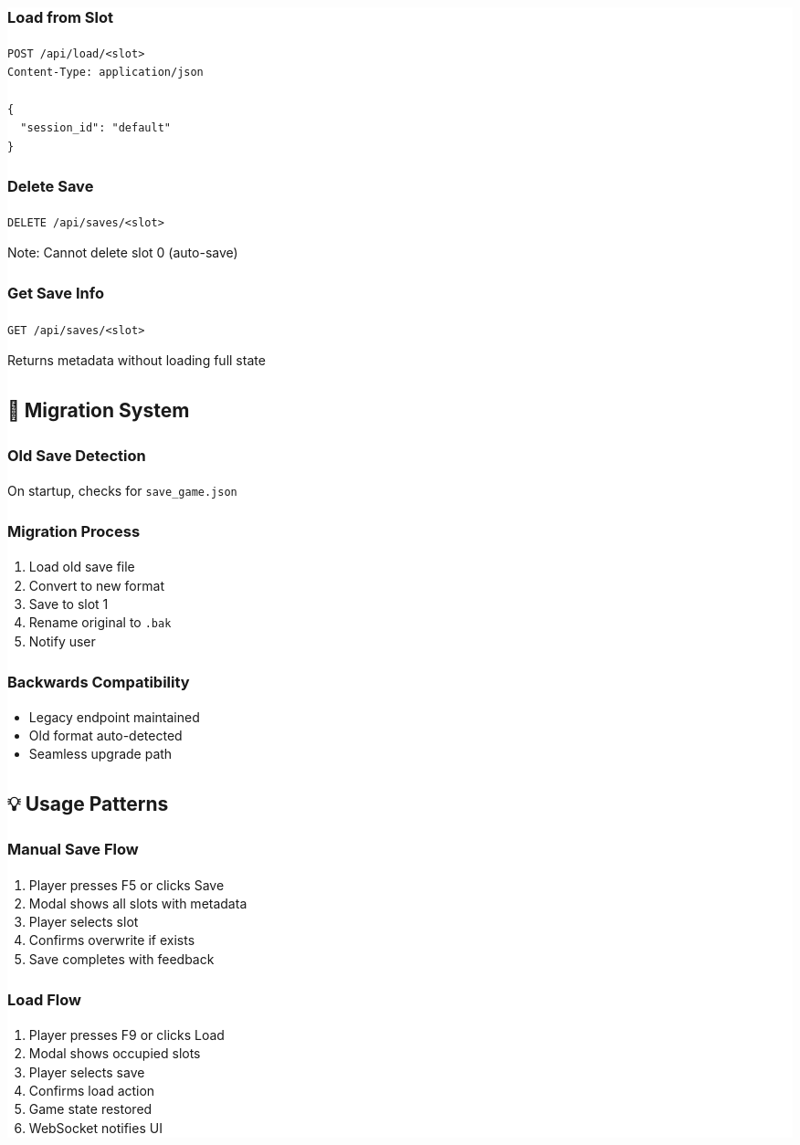 ### Load from Slot
```http
POST /api/load/<slot>
Content-Type: application/json

{
  "session_id": "default"
}
```

### Delete Save
```http
DELETE /api/saves/<slot>
```
Note: Cannot delete slot 0 (auto-save)

### Get Save Info
```http
GET /api/saves/<slot>
```
Returns metadata without loading full state

## 🔄 Migration System

### Old Save Detection
On startup, checks for `save_game.json`

### Migration Process
1. Load old save file
2. Convert to new format
3. Save to slot 1
4. Rename original to `.bak`
5. Notify user

### Backwards Compatibility
- Legacy endpoint maintained
- Old format auto-detected
- Seamless upgrade path

## 💡 Usage Patterns

### Manual Save Flow
1. Player presses F5 or clicks Save
2. Modal shows all slots with metadata
3. Player selects slot
4. Confirms overwrite if exists
5. Save completes with feedback

### Load Flow
1. Player presses F9 or clicks Load
2. Modal shows occupied slots
3. Player selects save
4. Confirms load action
5. Game state restored
6. WebSocket notifies UI
